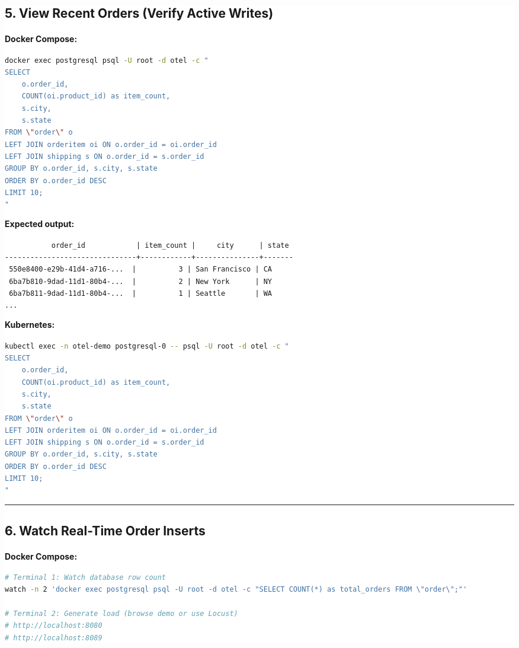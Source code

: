 
## 5. View Recent Orders (Verify Active Writes)

**Docker Compose:**
```bash
docker exec postgresql psql -U root -d otel -c "
SELECT
    o.order_id,
    COUNT(oi.product_id) as item_count,
    s.city,
    s.state
FROM \"order\" o
LEFT JOIN orderitem oi ON o.order_id = oi.order_id
LEFT JOIN shipping s ON o.order_id = s.order_id
GROUP BY o.order_id, s.city, s.state
ORDER BY o.order_id DESC
LIMIT 10;
"
```

**Expected output:**
```
           order_id            | item_count |     city      | state
-------------------------------+------------+---------------+-------
 550e8400-e29b-41d4-a716-...  |          3 | San Francisco | CA
 6ba7b810-9dad-11d1-80b4-...  |          2 | New York      | NY
 6ba7b811-9dad-11d1-80b4-...  |          1 | Seattle       | WA
...
```

**Kubernetes:**
```bash
kubectl exec -n otel-demo postgresql-0 -- psql -U root -d otel -c "
SELECT
    o.order_id,
    COUNT(oi.product_id) as item_count,
    s.city,
    s.state
FROM \"order\" o
LEFT JOIN orderitem oi ON o.order_id = oi.order_id
LEFT JOIN shipping s ON o.order_id = s.order_id
GROUP BY o.order_id, s.city, s.state
ORDER BY o.order_id DESC
LIMIT 10;
"
```

---

## 6. Watch Real-Time Order Inserts

**Docker Compose:**
```bash
# Terminal 1: Watch database row count
watch -n 2 'docker exec postgresql psql -U root -d otel -c "SELECT COUNT(*) as total_orders FROM \"order\";"'

# Terminal 2: Generate load (browse demo or use Locust)
# http://localhost:8080
# http://localhost:8089
```
